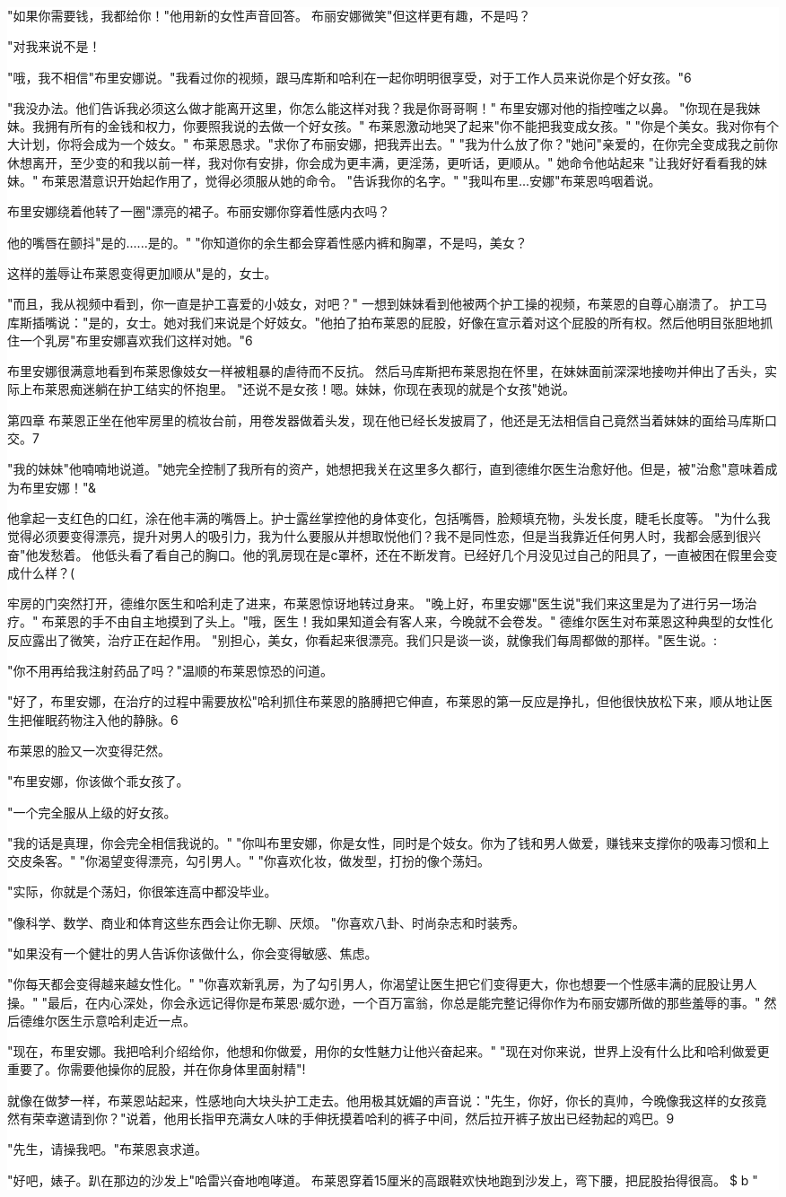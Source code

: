 "如果你需要钱，我都给你！"他用新的女性声音回答。 布丽安娜微笑"但这样更有趣，不是吗？

"对我来说不是！

"哦，我不相信"布里安娜说。"我看过你的视频，跟马库斯和哈利在一起你明明很享受，对于工作人员来说你是个好女孩。"6

"我没办法。他们告诉我必须这么做才能离开这里，你怎么能这样对我？我是你哥哥啊！" 布里安娜对他的指控嗤之以鼻。 "你现在是我妹妹。我拥有所有的金钱和权力，你要照我说的去做一个好女孩。" 布莱恩激动地哭了起来"你不能把我变成女孩。" "你是个美女。我对你有个大计划，你将会成为一个妓女。" 布莱恩恳求。"求你了布丽安娜，把我弄出去。" "我为什么放了你？"她问"亲爱的，在你完全变成我之前你休想离开，至少变的和我以前一样，我对你有安排，你会成为更丰满，更淫荡，更听话，更顺从。" 她命令他站起来 "让我好好看看我的妹妹。" 布莱恩潜意识开始起作用了，觉得必须服从她的命令。 "告诉我你的名字。" "我叫布里...安娜"布莱恩呜咽着说。

布里安娜绕着他转了一圈"漂亮的裙子。布丽安娜你穿着性感内衣吗？

他的嘴唇在颤抖"是的......是的。" "你知道你的余生都会穿着性感内裤和胸罩，不是吗，美女？

这样的羞辱让布莱恩变得更加顺从"是的，女士。

"而且，我从视频中看到，你一直是护工喜爱的小妓女，对吧？" 一想到妹妹看到他被两个护工操的视频，布莱恩的自尊心崩溃了。 护工马库斯插嘴说："是的，女士。她对我们来说是个好妓女。"他拍了拍布莱恩的屁股，好像在宣示着对这个屁股的所有权。然后他明目张胆地抓住一个乳房"布里安娜喜欢我们这样对她。"6

布里安娜很满意地看到布莱恩像妓女一样被粗暴的虐待而不反抗。 然后马库斯把布莱恩抱在怀里，在妹妹面前深深地接吻并伸出了舌头，实际上布莱恩痴迷躺在护工结实的怀抱里。 "还说不是女孩！嗯。妹妹，你现在表现的就是个女孩"她说。

第四章 布莱恩正坐在他牢房里的梳妆台前，用卷发器做着头发，现在他已经长发披肩了，他还是无法相信自己竟然当着妹妹的面给马库斯口交。7

"我的妹妹"他喃喃地说道。"她完全控制了我所有的资产，她想把我关在这里多久都行，直到德维尔医生治愈好他。但是，被"治愈"意味着成为布里安娜！"&

他拿起一支红色的口红，涂在他丰满的嘴唇上。护士露丝掌控他的身体变化，包括嘴唇，脸颊填充物，头发长度，睫毛长度等。 "为什么我觉得必须要变得漂亮，提升对男人的吸引力，我为什么要服从并想取悦他们？我不是同性恋，但是当我靠近任何男人时，我都会感到很兴奋"他发愁着。 他低头看了看自己的胸口。他的乳房现在是c罩杯，还在不断发育。已经好几个月没见过自己的阳具了，一直被困在假里会变成什么样？(

牢房的门突然打开，德维尔医生和哈利走了进来，布莱恩惊讶地转过身来。 "晚上好，布里安娜"医生说"我们来这里是为了进行另一场治疗。" 布莱恩的手不由自主地摸到了头上。"哦，医生！我如果知道会有客人来，今晚就不会卷发。" 德维尔医生对布莱恩这种典型的女性化反应露出了微笑，治疗正在起作用。 "别担心，美女，你看起来很漂亮。我们只是谈一谈，就像我们每周都做的那样。"医生说。:

"你不用再给我注射药品了吗？"温顺的布莱恩惊恐的问道。

"好了，布里安娜，在治疗的过程中需要放松"哈利抓住布莱恩的胳膊把它伸直，布莱恩的第一反应是挣扎，但他很快放松下来，顺从地让医生把催眠药物注入他的静脉。6

布莱恩的脸又一次变得茫然。

"布里安娜，你该做个乖女孩了。

"一个完全服从上级的好女孩。

"我的话是真理，你会完全相信我说的。" "你叫布里安娜，你是女性，同时是个妓女。你为了钱和男人做爱，赚钱来支撑你的吸毒习惯和上交皮条客。" "你渴望变得漂亮，勾引男人。" "你喜欢化妆，做发型，打扮的像个荡妇。

"实际，你就是个荡妇，你很笨连高中都没毕业。

"像科学、数学、商业和体育这些东西会让你无聊、厌烦。 "你喜欢八卦、时尚杂志和时装秀。

"如果没有一个健壮的男人告诉你该做什么，你会变得敏感、焦虑。

"你每天都会变得越来越女性化。" "你喜欢新乳房，为了勾引男人，你渴望让医生把它们变得更大，你也想要一个性感丰满的屁股让男人操。" "最后，在内心深处，你会永远记得你是布莱恩·威尔逊，一个百万富翁，你总是能完整记得你作为布丽安娜所做的那些羞辱的事。" 然后德维尔医生示意哈利走近一点。

"现在，布里安娜。我把哈利介绍给你，他想和你做爱，用你的女性魅力让他兴奋起来。" "现在对你来说，世界上没有什么比和哈利做爱更重要了。你需要他操你的屁股，并在你身体里面射精"!

就像在做梦一样，布莱恩站起来，性感地向大块头护工走去。他用极其妩媚的声音说："先生，你好，你长的真帅，今晚像我这样的女孩竟然有荣幸邀请到你？"说着，他用长指甲充满女人味的手伸抚摸着哈利的裤子中间，然后拉开裤子放出已经勃起的鸡巴。9

"先生，请操我吧。"布莱恩哀求道。

"好吧，婊子。趴在那边的沙发上"哈雷兴奋地咆哮道。 布莱恩穿着15厘米的高跟鞋欢快地跑到沙发上，弯下腰，把屁股抬得很高。 $ b "
